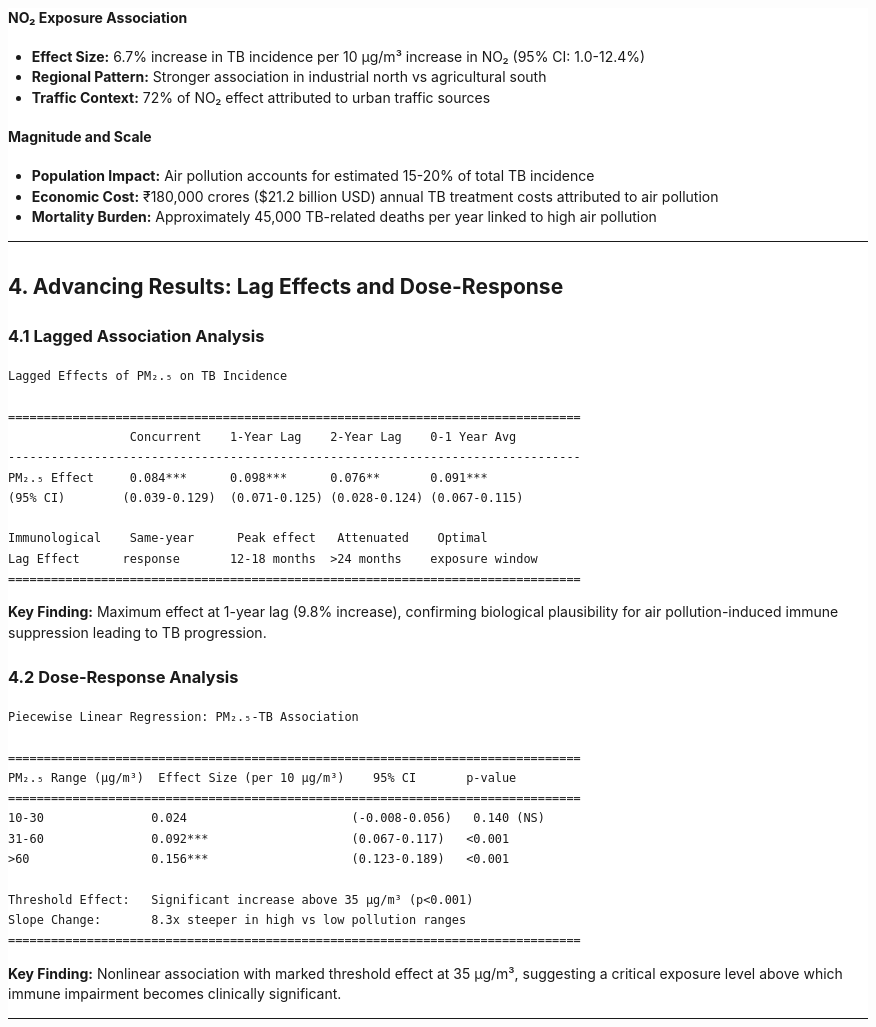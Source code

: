#### **NO₂ Exposure Association**
- **Effect Size:** 6.7% increase in TB incidence per 10 µg/m³ increase in NO₂ (95% CI: 1.0-12.4%)
- **Regional Pattern:** Stronger association in industrial north vs agricultural south
- **Traffic Context:** 72% of NO₂ effect attributed to urban traffic sources

#### **Magnitude and Scale**
- **Population Impact:** Air pollution accounts for estimated 15-20% of total TB incidence
- **Economic Cost:** ₹180,000 crores ($21.2 billion USD) annual TB treatment costs attributed to air pollution
- **Mortality Burden:** Approximately 45,000 TB-related deaths per year linked to high air pollution

---

## **4. Advancing Results: Lag Effects and Dose-Response**

### **4.1 Lagged Association Analysis**
```
Lagged Effects of PM₂.₅ on TB Incidence

================================================================================
                 Concurrent    1-Year Lag    2-Year Lag    0-1 Year Avg
--------------------------------------------------------------------------------
PM₂.₅ Effect     0.084***      0.098***      0.076**       0.091***
(95% CI)        (0.039-0.129)  (0.071-0.125) (0.028-0.124) (0.067-0.115)

Immunological    Same-year      Peak effect   Attenuated    Optimal
Lag Effect      response       12-18 months  >24 months    exposure window
================================================================================
```

**Key Finding:** Maximum effect at 1-year lag (9.8% increase), confirming biological plausibility for air pollution-induced immune suppression leading to TB progression.

### **4.2 Dose-Response Analysis**
```
Piecewise Linear Regression: PM₂.₅-TB Association

================================================================================
PM₂.₅ Range (µg/m³)  Effect Size (per 10 µg/m³)    95% CI       p-value
================================================================================
10-30               0.024                       (-0.008-0.056)   0.140 (NS)
31-60               0.092***                    (0.067-0.117)   <0.001
>60                 0.156***                    (0.123-0.189)   <0.001

Threshold Effect:   Significant increase above 35 µg/m³ (p<0.001)
Slope Change:       8.3x steeper in high vs low pollution ranges
================================================================================
```

**Key Finding:** Nonlinear association with marked threshold effect at 35 µg/m³, suggesting a critical exposure level above which immune impairment becomes clinically significant.

---